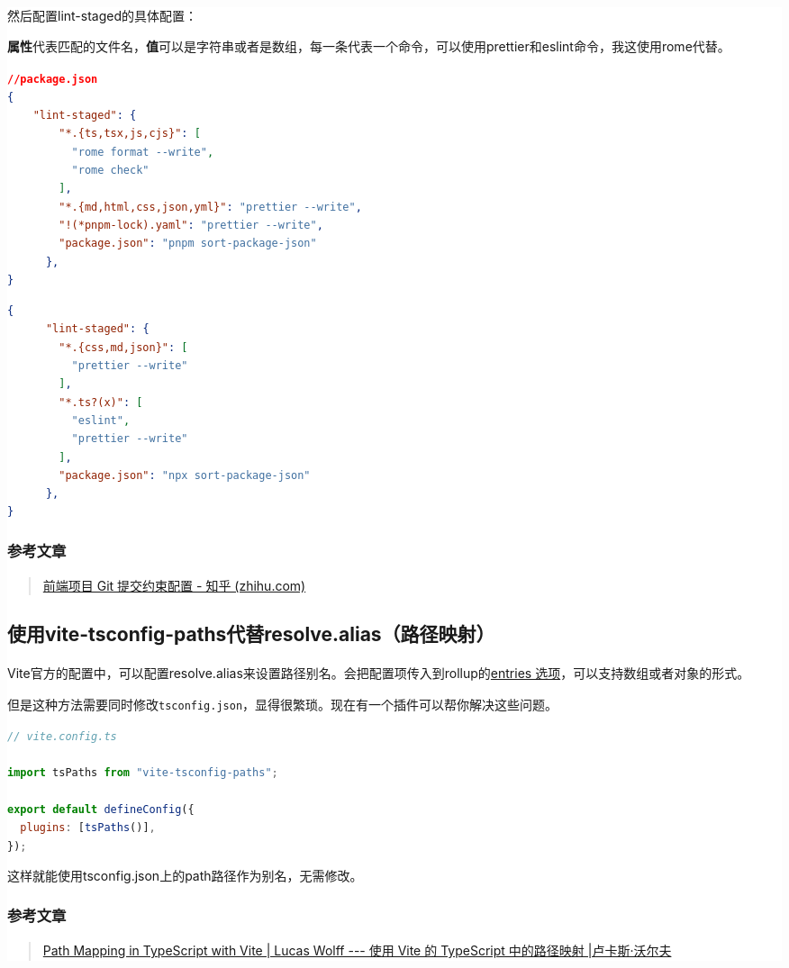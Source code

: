 然后配置lint-staged的具体配置：

**属性**代表匹配的文件名，**值**可以是字符串或者是数组，每一条代表一个命令，可以使用prettier和eslint命令，我这使用rome代替。

```json
//package.json
{
    "lint-staged": {
        "*.{ts,tsx,js,cjs}": [
          "rome format --write",
          "rome check"
        ],
        "*.{md,html,css,json,yml}": "prettier --write",
        "!(*pnpm-lock).yaml": "prettier --write",
        "package.json": "pnpm sort-package-json"
      },
}
```

```json
{
      "lint-staged": {
        "*.{css,md,json}": [
          "prettier --write"
        ],
        "*.ts?(x)": [
          "eslint",
          "prettier --write"
        ],
        "package.json": "npx sort-package-json"
      },
}
```
### 参考文章

> [前端项目 Git 提交约束配置 - 知乎 (zhihu.com)](https://zhuanlan.zhihu.com/p/425546983)

## 使用vite-tsconfig-paths代替resolve.alias（路径映射）

Vite官方的配置中，可以配置resolve.alias来设置路径别名。会把配置项传入到rollup的[entries 选项](https://github.com/rollup/plugins/tree/master/packages/alias#entries)，可以支持数组或者对象的形式。

但是这种方法需要同时修改`tsconfig.json`，显得很繁琐。现在有一个插件可以帮你解决这些问题。

```js
// vite.config.ts

import tsPaths from "vite-tsconfig-paths";

export default defineConfig({
  plugins: [tsPaths()],
});
```

这样就能使用tsconfig.json上的path路径作为别名，无需修改。

### 参考文章

> [Path Mapping in TypeScript with Vite | Lucas Wolff --- 使用 Vite 的 TypeScript 中的路径映射 |卢卡斯·沃尔夫](https://www.wolff.fun/path-mapping-typescript-vite/)
